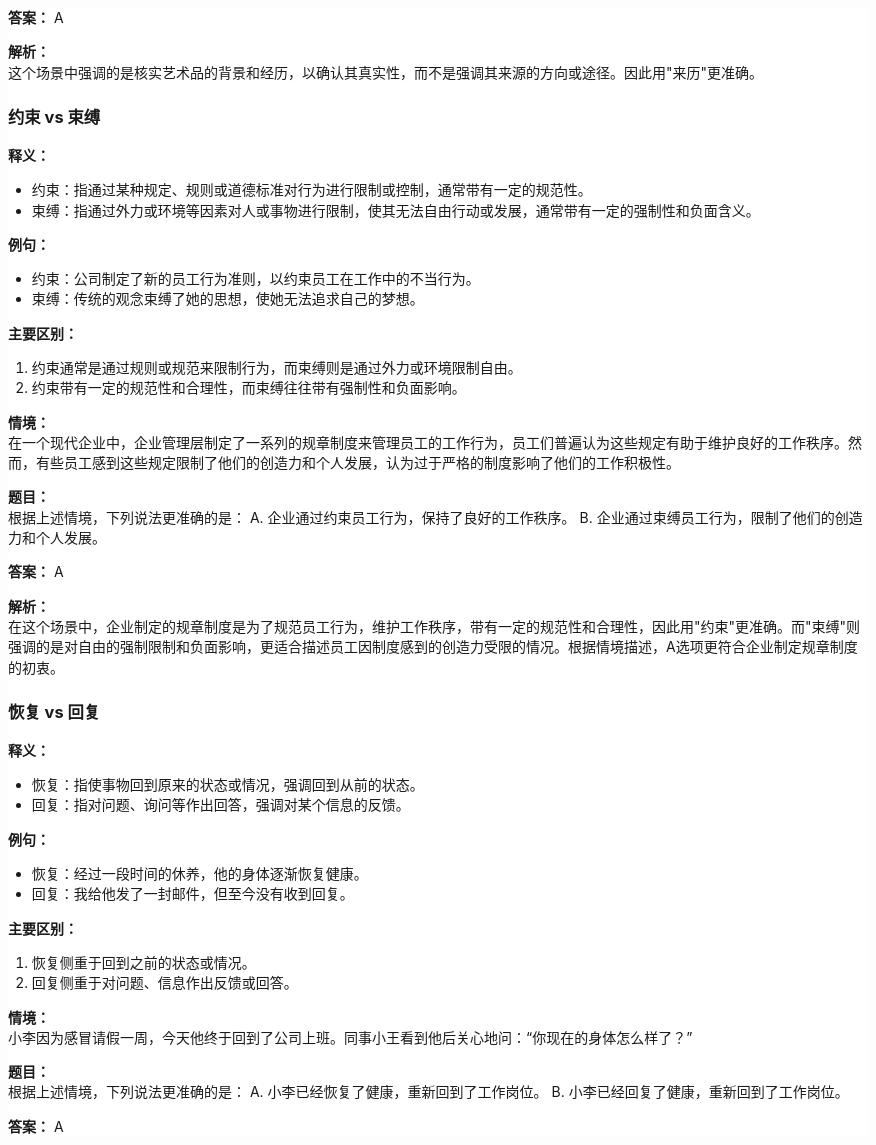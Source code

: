 **答案：** A

**解析：**  
这个场景中强调的是核实艺术品的背景和经历，以确认其真实性，而不是强调其来源的方向或途径。因此用"来历"更准确。
### 约束 vs 束缚

**释义：**
- 约束：指通过某种规定、规则或道德标准对行为进行限制或控制，通常带有一定的规范性。
- 束缚：指通过外力或环境等因素对人或事物进行限制，使其无法自由行动或发展，通常带有一定的强制性和负面含义。

**例句：**
- 约束：公司制定了新的员工行为准则，以约束员工在工作中的不当行为。
- 束缚：传统的观念束缚了她的思想，使她无法追求自己的梦想。

**主要区别：**
1. 约束通常是通过规则或规范来限制行为，而束缚则是通过外力或环境限制自由。
2. 约束带有一定的规范性和合理性，而束缚往往带有强制性和负面影响。

**情境：**  
在一个现代企业中，企业管理层制定了一系列的规章制度来管理员工的工作行为，员工们普遍认为这些规定有助于维护良好的工作秩序。然而，有些员工感到这些规定限制了他们的创造力和个人发展，认为过于严格的制度影响了他们的工作积极性。

**题目：**  
根据上述情境，下列说法更准确的是：
A. 企业通过约束员工行为，保持了良好的工作秩序。
B. 企业通过束缚员工行为，限制了他们的创造力和个人发展。

**答案：** A

**解析：**  
在这个场景中，企业制定的规章制度是为了规范员工行为，维护工作秩序，带有一定的规范性和合理性，因此用"约束"更准确。而"束缚"则强调的是对自由的强制限制和负面影响，更适合描述员工因制度感到的创造力受限的情况。根据情境描述，A选项更符合企业制定规章制度的初衷。
### 恢复 vs 回复

**释义：**
- 恢复：指使事物回到原来的状态或情况，强调回到从前的状态。
- 回复：指对问题、询问等作出回答，强调对某个信息的反馈。

**例句：**
- 恢复：经过一段时间的休养，他的身体逐渐恢复健康。
- 回复：我给他发了一封邮件，但至今没有收到回复。

**主要区别：**
1. 恢复侧重于回到之前的状态或情况。
2. 回复侧重于对问题、信息作出反馈或回答。

**情境：**  
小李因为感冒请假一周，今天他终于回到了公司上班。同事小王看到他后关心地问：“你现在的身体怎么样了？”

**题目：**  
根据上述情境，下列说法更准确的是：
A. 小李已经恢复了健康，重新回到了工作岗位。
B. 小李已经回复了健康，重新回到了工作岗位。

**答案：** A
